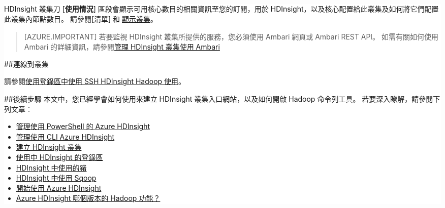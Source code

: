 HDInsight 叢集刀 [__使用情況__] 區段會顯示可用核心數目的相關資訊至您的訂閱，用於 HDInsight，以及核心配置給此叢集及如何將它們配置此叢集內節點數目。 請參閱[清單] 和 [顯示叢集](#list-and-show-clusters)。

> [AZURE.IMPORTANT] 若要監視 HDInsight 叢集所提供的服務，您必須使用 Ambari 網頁或 Ambari REST API。 如需有關如何使用 Ambari 的詳細資訊，請參閱[管理 HDInsight 叢集使用 Ambari](hdinsight-hadoop-manage-ambari.md)

##<a name="connect-to-a-cluster"></a>連線到叢集

請參閱[使用登錄區中使用 SSH HDInsight Hadoop 使用](hdinsight-hadoop-use-hive-ssh.md#ssh)。
    
##<a name="next-steps"></a>後續步驟
本文中，您已經學會如何使用來建立 HDInsight 叢集入口網站，以及如何開啟 Hadoop 命令列工具。 若要深入瞭解，請參閱下列文章︰

* [管理使用 PowerShell 的 Azure HDInsight](hdinsight-administer-use-powershell.md)
* [管理使用 CLI Azure HDInsight](hdinsight-administer-use-command-line.md)
* [建立 HDInsight 叢集](hdinsight-provision-clusters.md)
* [使用中 HDInsight 的登錄區](hdinsight-use-hive.md)
* [HDInsight 中使用的豬](hdinsight-use-pig.md)
* [HDInsight 中使用 Sqoop](hdinsight-use-sqoop.md)
* [開始使用 Azure HDInsight](hdinsight-hadoop-linux-tutorial-get-started.md)
* [Azure HDInsight 哪個版本的 Hadoop 功能？](hdinsight-component-versioning.md)

[azure-portal]: https://portal.azure.com
[image-hadoopcommandline]: ./media/hdinsight-administer-use-portal-linux/hdinsight-hadoop-command-line.png "Hadoop 命令列"
